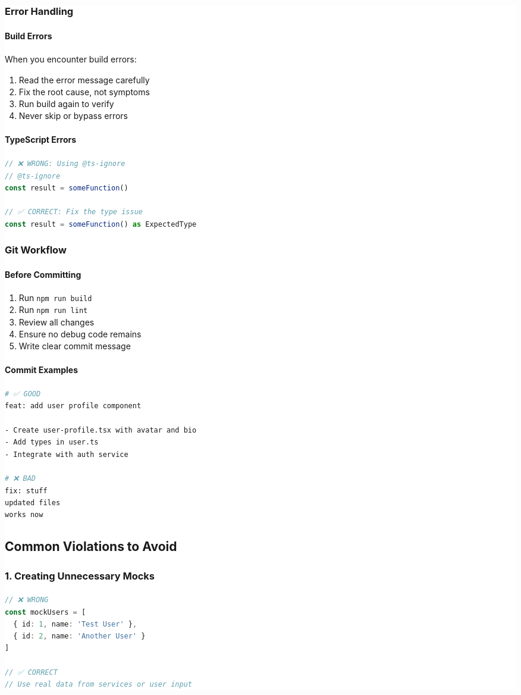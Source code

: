 ### Error Handling

#### Build Errors
When you encounter build errors:
1. Read the error message carefully
2. Fix the root cause, not symptoms
3. Run build again to verify
4. Never skip or bypass errors

#### TypeScript Errors
```typescript
// ❌ WRONG: Using @ts-ignore
// @ts-ignore
const result = someFunction()

// ✅ CORRECT: Fix the type issue
const result = someFunction() as ExpectedType
```

### Git Workflow

#### Before Committing
1. Run `npm run build`
2. Run `npm run lint`
3. Review all changes
4. Ensure no debug code remains
5. Write clear commit message

#### Commit Examples
```bash
# ✅ GOOD
feat: add user profile component

- Create user-profile.tsx with avatar and bio
- Add types in user.ts
- Integrate with auth service

# ❌ BAD
fix: stuff
updated files
works now
```

## Common Violations to Avoid

### 1. Creating Unnecessary Mocks
```typescript
// ❌ WRONG
const mockUsers = [
  { id: 1, name: 'Test User' },
  { id: 2, name: 'Another User' }
]

// ✅ CORRECT
// Use real data from services or user input
```
